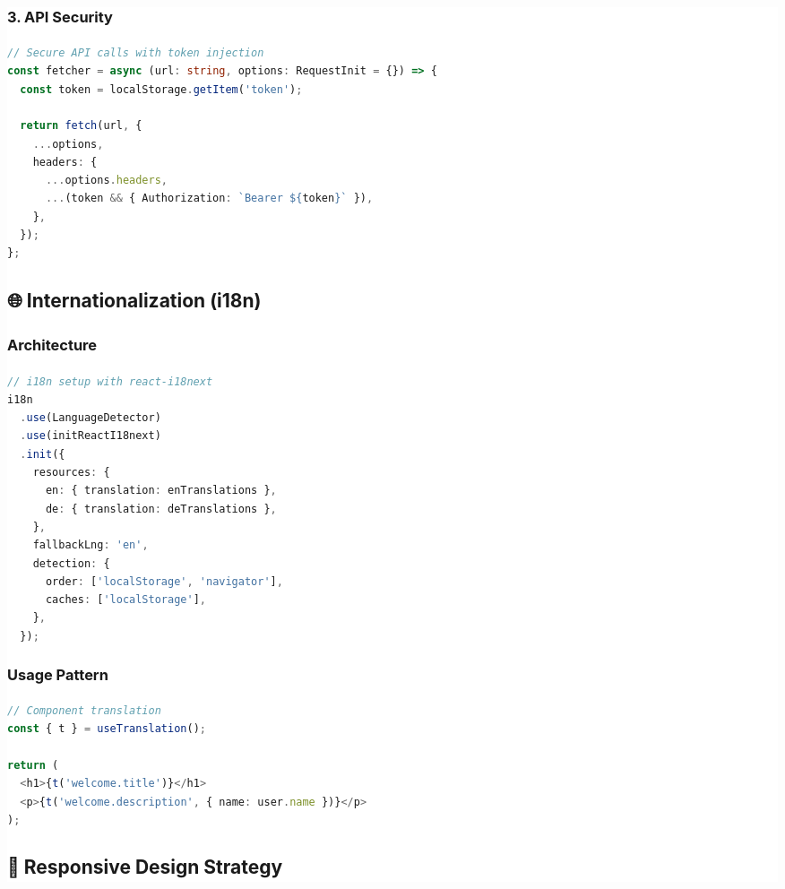 ### 3. API Security

```typescript
// Secure API calls with token injection
const fetcher = async (url: string, options: RequestInit = {}) => {
  const token = localStorage.getItem('token');
  
  return fetch(url, {
    ...options,
    headers: {
      ...options.headers,
      ...(token && { Authorization: `Bearer ${token}` }),
    },
  });
};
```

## 🌐 Internationalization (i18n)

### Architecture

```typescript
// i18n setup with react-i18next
i18n
  .use(LanguageDetector)
  .use(initReactI18next)
  .init({
    resources: {
      en: { translation: enTranslations },
      de: { translation: deTranslations },
    },
    fallbackLng: 'en',
    detection: {
      order: ['localStorage', 'navigator'],
      caches: ['localStorage'],
    },
  });
```

### Usage Pattern

```typescript
// Component translation
const { t } = useTranslation();

return (
  <h1>{t('welcome.title')}</h1>
  <p>{t('welcome.description', { name: user.name })}</p>
);
```

## 📱 Responsive Design Strategy
